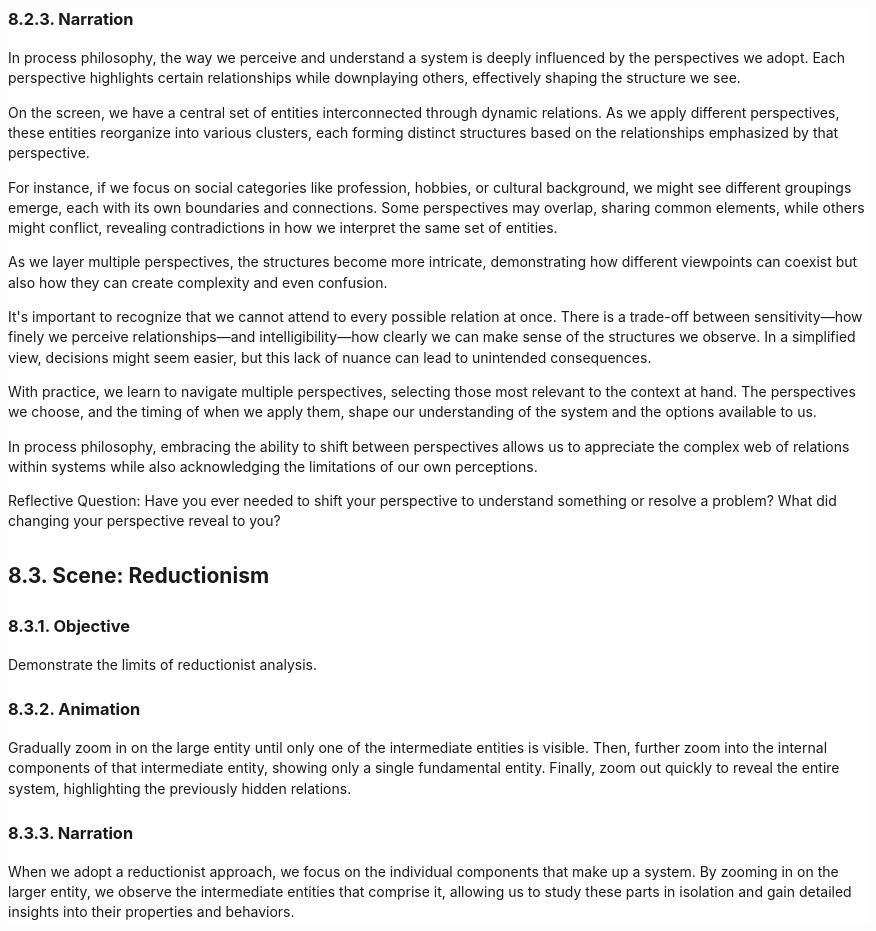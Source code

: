 ### 8.2.3. Narration

In process philosophy, the way we perceive and understand a system is deeply influenced by the perspectives we adopt. Each perspective highlights certain relationships while downplaying others, effectively shaping the structure we see.

On the screen, we have a central set of entities interconnected through dynamic relations. As we apply different perspectives, these entities reorganize into various clusters, each forming distinct structures based on the relationships emphasized by that perspective.

For instance, if we focus on social categories like profession, hobbies, or cultural background, we might see different groupings emerge, each with its own boundaries and connections. Some perspectives may overlap, sharing common elements, while others might conflict, revealing contradictions in how we interpret the same set of entities.

As we layer multiple perspectives, the structures become more intricate, demonstrating how different viewpoints can coexist but also how they can create complexity and even confusion.

It's important to recognize that we cannot attend to every possible relation at once. There is a trade-off between sensitivity—how finely we perceive relationships—and intelligibility—how clearly we can make sense of the structures we observe. In a simplified view, decisions might seem easier, but this lack of nuance can lead to unintended consequences.

With practice, we learn to navigate multiple perspectives, selecting those most relevant to the context at hand. The perspectives we choose, and the timing of when we apply them, shape our understanding of the system and the options available to us.

In process philosophy, embracing the ability to shift between perspectives allows us to appreciate the complex web of relations within systems while also acknowledging the limitations of our own perceptions.

Reflective Question: Have you ever needed to shift your perspective to understand something or resolve a problem? What did changing your perspective reveal to you?

## 8.3. Scene: Reductionism

### 8.3.1. Objective

Demonstrate the limits of reductionist analysis.

### 8.3.2. Animation

Gradually zoom in on the large entity until only one of the intermediate entities is visible. Then, further zoom into the internal components of that intermediate entity, showing only a single fundamental entity. Finally, zoom out quickly to reveal the entire system, highlighting the previously hidden relations.

### 8.3.3. Narration

When we adopt a reductionist approach, we focus on the individual components that make up a system. By zooming in on the larger entity, we observe the intermediate entities that comprise it, allowing us to study these parts in isolation and gain detailed insights into their properties and behaviors.
